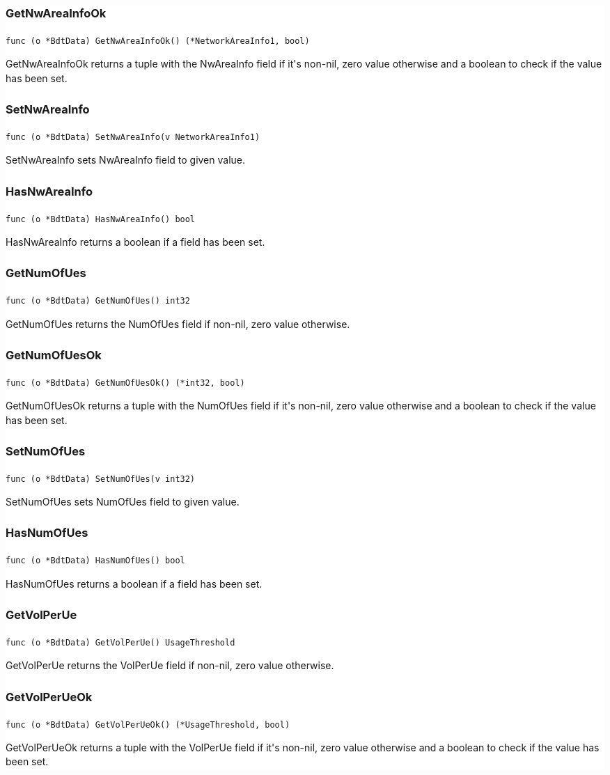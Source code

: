 ### GetNwAreaInfoOk

`func (o *BdtData) GetNwAreaInfoOk() (*NetworkAreaInfo1, bool)`

GetNwAreaInfoOk returns a tuple with the NwAreaInfo field if it's non-nil, zero value otherwise
and a boolean to check if the value has been set.

### SetNwAreaInfo

`func (o *BdtData) SetNwAreaInfo(v NetworkAreaInfo1)`

SetNwAreaInfo sets NwAreaInfo field to given value.

### HasNwAreaInfo

`func (o *BdtData) HasNwAreaInfo() bool`

HasNwAreaInfo returns a boolean if a field has been set.

### GetNumOfUes

`func (o *BdtData) GetNumOfUes() int32`

GetNumOfUes returns the NumOfUes field if non-nil, zero value otherwise.

### GetNumOfUesOk

`func (o *BdtData) GetNumOfUesOk() (*int32, bool)`

GetNumOfUesOk returns a tuple with the NumOfUes field if it's non-nil, zero value otherwise
and a boolean to check if the value has been set.

### SetNumOfUes

`func (o *BdtData) SetNumOfUes(v int32)`

SetNumOfUes sets NumOfUes field to given value.

### HasNumOfUes

`func (o *BdtData) HasNumOfUes() bool`

HasNumOfUes returns a boolean if a field has been set.

### GetVolPerUe

`func (o *BdtData) GetVolPerUe() UsageThreshold`

GetVolPerUe returns the VolPerUe field if non-nil, zero value otherwise.

### GetVolPerUeOk

`func (o *BdtData) GetVolPerUeOk() (*UsageThreshold, bool)`

GetVolPerUeOk returns a tuple with the VolPerUe field if it's non-nil, zero value otherwise
and a boolean to check if the value has been set.
